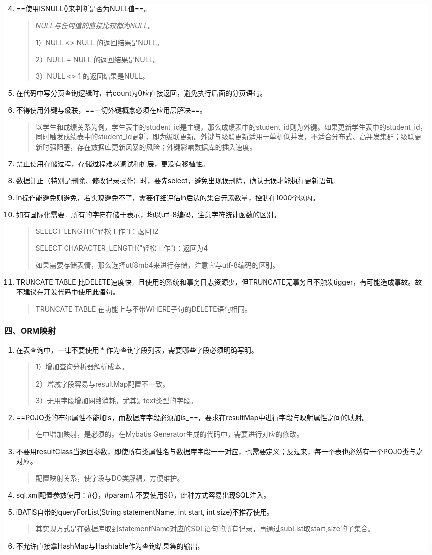 4. ==使用ISNULL()来判断是否为NULL值==。

   > *<u>NULL与任何值的直接比较都为NULL</u>*。
   >
   > 1）NULL <> NULL 的返回结果是NULL。
   >
   > 2）NULL = NULL 的返回结果是NULL。
   >
   > 3）NULL <> 1 的返回结果是NULL。

5. 在代码中写分页查询逻辑时，若count为0应直接返回，避免执行后面的分页语句。

6. 不得使用外键与级联，==一切外键概念必须在应用层解决==。

   > 以学生和成绩关系为例，学生表中的student_id是主键，那么成绩表中的student_id则为外键。如果更新学生表中的student_id，同时触发成绩表中的student_id更新，即为级联更新。外键与级联更新适用于单机低并发，不适合分布式、高并发集群；级联更新时强阻塞，存在数据库更新风暴的风险；外键影响数据库的插入速度。

7. 禁止使用存储过程，存储过程难以调试和扩展，更没有移植性。

8. 数据订正（特别是删除、修改记录操作）时，要先select，避免出现误删除，确认无误才能执行更新语句。

9. in操作能避免则避免，若实现避免不了，需要仔细评估in后边的集合元素数量，控制在1000个以内。

10. 如有国际化需要，所有的字符存储于表示，均以utf-8编码，注意字符统计函数的区别。

    > SELECT LENGTH("轻松工作")：返回12
    >
    > SELECT CHARACTER_LENGTH("轻松工作")：返回为4
    >
    > 如果需要存储表情，那么选择utf8mb4来进行存储，注意它与utf-8编码的区别。

11. TRUNCATE TABLE 比DELETE速度快，且使用的系统和事务日志资源少，但TRUNCATE无事务且不触发tigger，有可能造成事故。故不建议在开发代码中使用此语句。

    > TRUNCATE TABLE 在功能上与不带WHERE子句的DELETE语句相同。

### 四、ORM映射

1. 在表查询中，一律不要使用 * 作为查询字段列表，需要哪些字段必须明确写明。

   > 1）增加查询分析器解析成本。
   >
   > 2）增减字段容易与resultMap配置不一致。
   >
   > 3）无用字段增加网络消耗，尤其是text类型的字段。

2. ==POJO类的布尔属性不能加is，而数据库字段必须加is_==，要求在resultMap中进行字段与映射属性之间的映射。

   > 在<resultMap>中增加映射，是必须的。在Mybatis Generator生成的代码中，需要进行对应的修改。

3. 不要用resultClass当返回参数，即使所有类属性名与数据库字段一一对应，也需要定义；反过来，每一个表也必然有一个POJO类与之对应。

   > 配置映射关系，使字段与DO类解耦，方便维护。

4. sql.xml配置参数使用：#{}，#param# 不要使用${}，此种方式容易出现SQL注入。

5. iBATIS自带的queryForList(String statementName, int start, int size)不推荐使用。

   > 其实现方式是在数据库取到statementName对应的SQL语句的所有记录，再通过subList取start,size的子集合。

6. 不允许直接拿HashMap与Hashtable作为查询结果集的输出。
